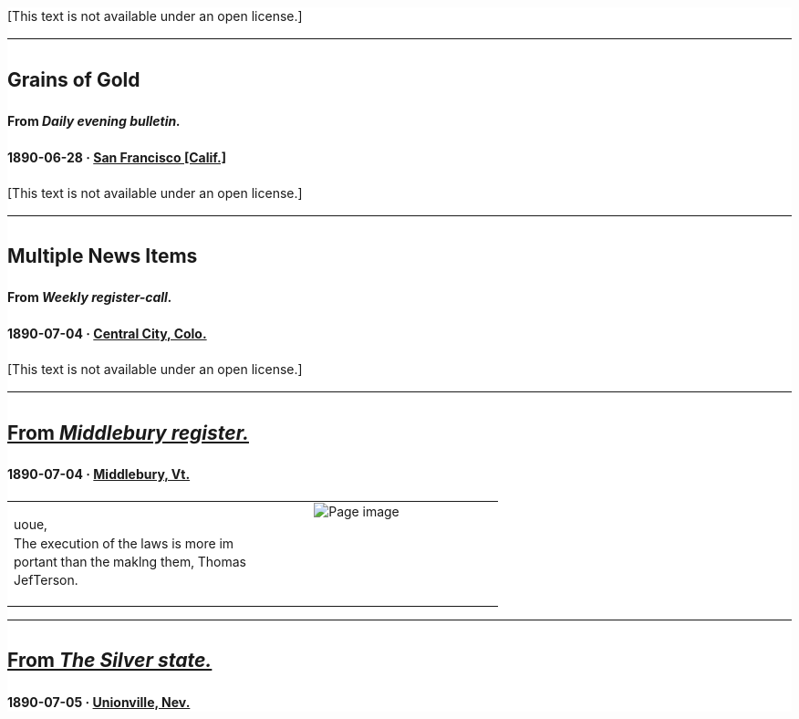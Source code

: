 [This text is not available under an open license.]

---

## Grains of Gold

#### From _Daily evening bulletin._

#### 1890-06-28 &middot; [San Francisco [Calif.]](http://dbpedia.org/resource/San_Francisco)

[This text is not available under an open license.]

---

## Multiple News Items

#### From _Weekly register-call._

#### 1890-07-04 &middot; [Central City, Colo.](http://dbpedia.org/resource/Central_City%2C_Colorado)

[This text is not available under an open license.]

---

## [From _Middlebury register._](https://www.loc.gov/resource/sn93063557/1890-07-04/ed-1/?sp=2)

#### 1890-07-04 &middot; [Middlebury, Vt.](http://dbpedia.org/resource/Middlebury%2C_Vermont)

<table style="width: 100%;"><tr><td style="width: 50%">

  
uoue,  
The execution of the laws is more im­  
portant than the maklng them, Thomas  
JefTerson.  
  

</td><td style="width: 50%; max-height: 75%; margin: auto; display: block;">
<img alt="Page image" src="https://tile.loc.gov/image-services/iiif/service:ndnp:vtu:batch_vtu_irasburg_ver01:data:sn93063557:00280777870:1890070401:0211/pct:83.64121967505008,41.67305040600582,14.912085466280882,38.47096675348552/!600,600/0/default.jpg"/>
</td>
</tr></table>

---

## [From _The Silver state._](https://www.loc.gov/resource/sn84022060/1890-07-05/ed-1/?sp=3)

#### 1890-07-05 &middot; [Unionville, Nev.](http://dbpedia.org/resource/Unionville%2C_Nevada)
